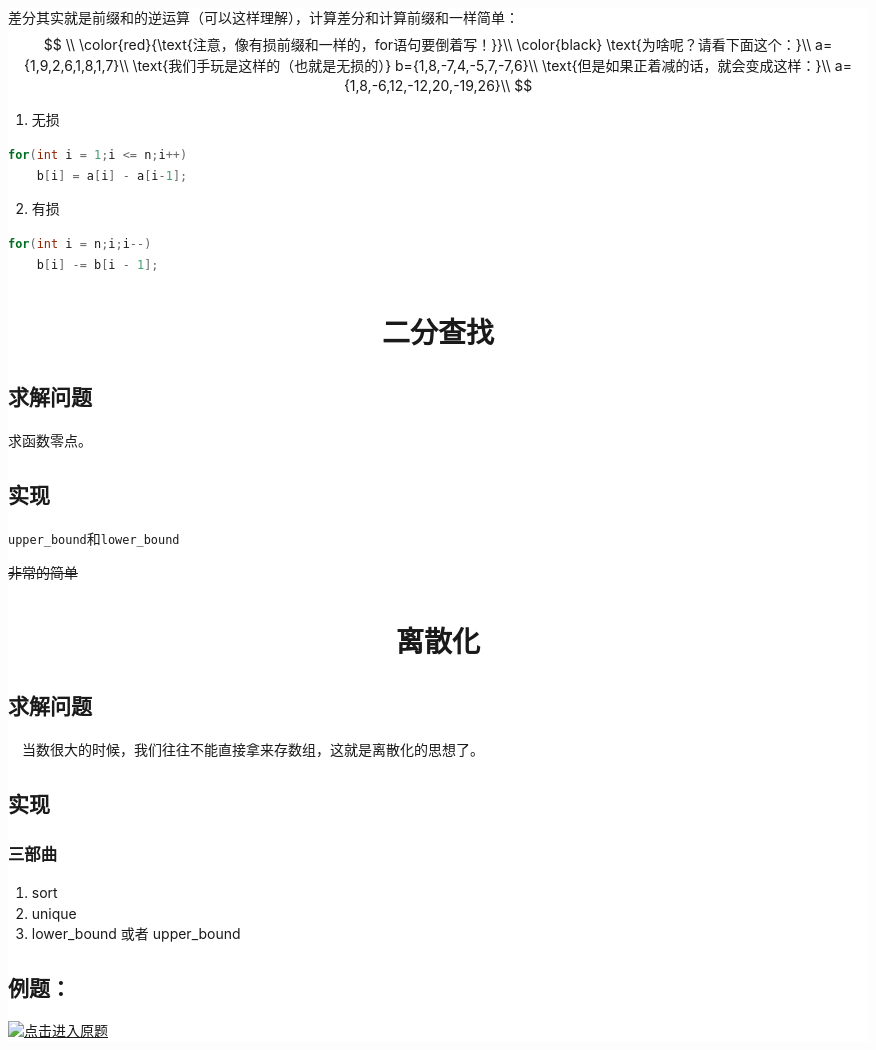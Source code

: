 
差分其实就是前缀和的逆运算（可以这样理解），计算差分和计算前缀和一样简单：
$$
\\ \color{red}{\text{注意，像有损前缀和一样的，for语句要倒着写！}}\\
\color{black}
\text{为啥呢？请看下面这个：}\\
a={1,9,2,6,1,8,1,7}\\
\text{我们手玩是这样的（也就是无损的）}
b={1,8,-7,4,-5,7,-7,6}\\
\text{但是如果正着减的话，就会变成这样：}\\
a={1,8,-6,12,-12,20,-19,26}\\
$$
1. 无损
&emsp;
```cpp
for(int i = 1;i <= n;i++)
	b[i] = a[i] - a[i-1];
```
2. 有损
&emsp;
```cpp
for(int i = n;i;i--)
	b[i] -= b[i - 1];
```

# <center>二分查找</center>
## 求解问题
求函数零点。
## 实现
`upper_bound`和`lower_bound`


~~非常的简单~~

# <center>离散化</center>
## 求解问题
&emsp;当数很大的时候，我们往往不能直接拿来存数组，这就是离散化的思想了。
## 实现
### 三部曲
1. sort
2. unique
3. lower_bound 或者 upper_bound
## 例题：
[![](https://img2018.cnblogs.com/blog/1653262/202003/1653262-20200301214437378-935270780.png '点击进入原题')](https://www.luogu.com.cn/problem/P2070)
